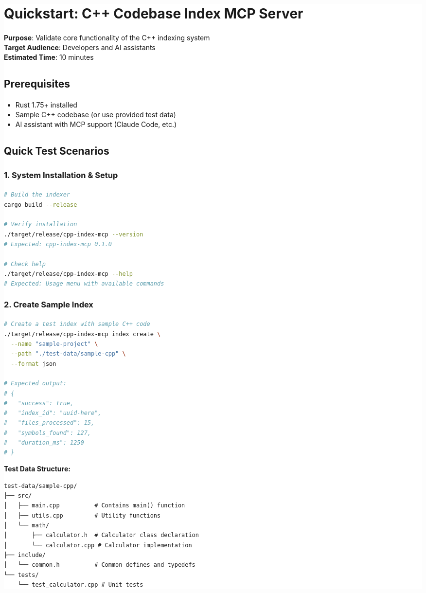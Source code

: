 # Quickstart: C++ Codebase Index MCP Server

**Purpose**: Validate core functionality of the C++ indexing system  
**Target Audience**: Developers and AI assistants  
**Estimated Time**: 10 minutes

## Prerequisites

- Rust 1.75+ installed
- Sample C++ codebase (or use provided test data)
- AI assistant with MCP support (Claude Code, etc.)

## Quick Test Scenarios

### 1. System Installation & Setup

```bash
# Build the indexer
cargo build --release

# Verify installation
./target/release/cpp-index-mcp --version
# Expected: cpp-index-mcp 0.1.0

# Check help
./target/release/cpp-index-mcp --help
# Expected: Usage menu with available commands
```

### 2. Create Sample Index

```bash
# Create a test index with sample C++ code
./target/release/cpp-index-mcp index create \
  --name "sample-project" \
  --path "./test-data/sample-cpp" \
  --format json

# Expected output:
# {
#   "success": true,
#   "index_id": "uuid-here",
#   "files_processed": 15,
#   "symbols_found": 127,
#   "duration_ms": 1250
# }
```

**Test Data Structure:**
```
test-data/sample-cpp/
├── src/
│   ├── main.cpp          # Contains main() function
│   ├── utils.cpp         # Utility functions
│   └── math/
│       ├── calculator.h  # Calculator class declaration
│       └── calculator.cpp # Calculator implementation
├── include/
│   └── common.h          # Common defines and typedefs
└── tests/
    └── test_calculator.cpp # Unit tests
```
